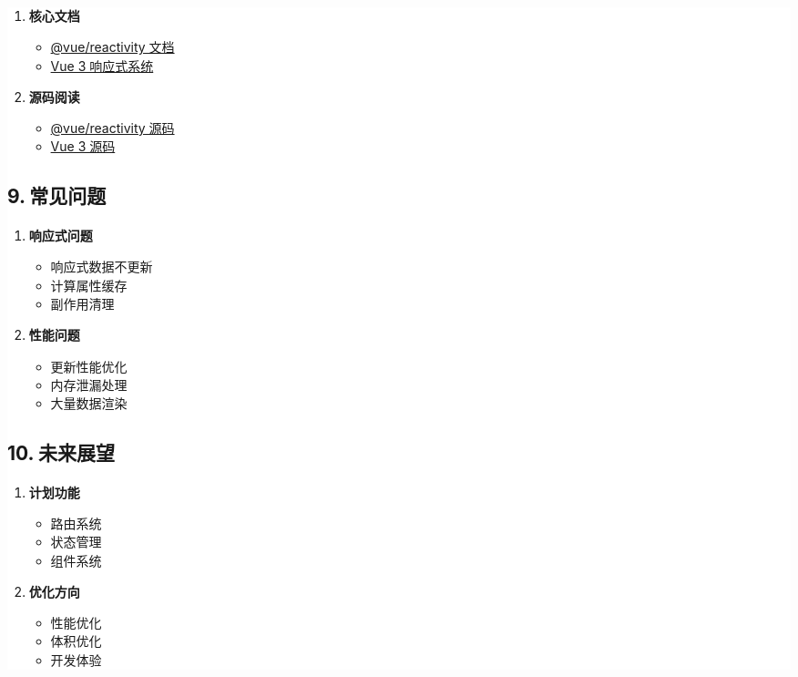 1. **核心文档**
   - [@vue/reactivity 文档](https://github.com/vuejs/vue-next/tree/master/packages/reactivity)
   - [Vue 3 响应式系统](https://v3.vuejs.org/guide/reactivity.html)

2. **源码阅读**
   - [@vue/reactivity 源码](https://github.com/vuejs/vue-next/tree/master/packages/reactivity)
   - [Vue 3 源码](https://github.com/vuejs/vue-next)

## 9. 常见问题

1. **响应式问题**
   - 响应式数据不更新
   - 计算属性缓存
   - 副作用清理

2. **性能问题**
   - 更新性能优化
   - 内存泄漏处理
   - 大量数据渲染

## 10. 未来展望

1. **计划功能**
   - 路由系统
   - 状态管理
   - 组件系统

2. **优化方向**
   - 性能优化
   - 体积优化
   - 开发体验
